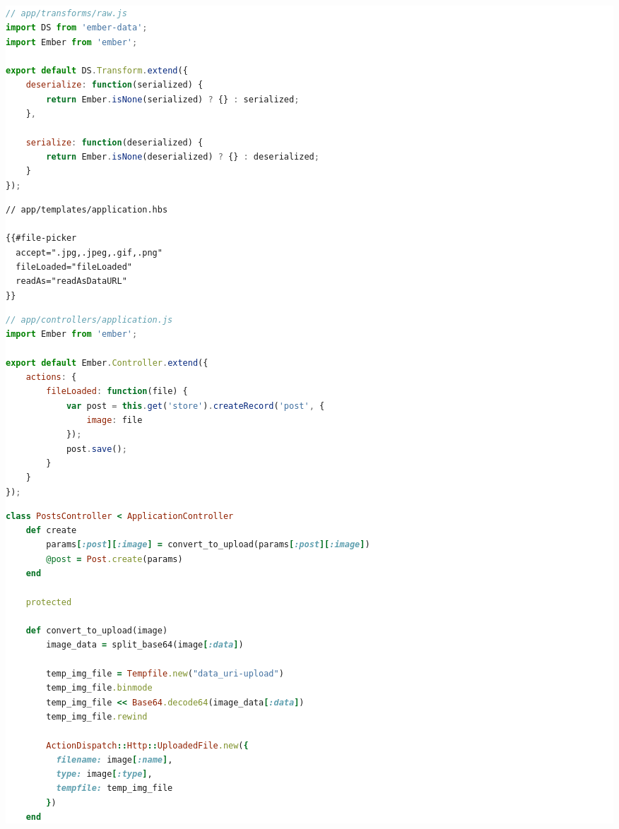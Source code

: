 ```js
// app/transforms/raw.js
import DS from 'ember-data';
import Ember from 'ember';

export default DS.Transform.extend({
	deserialize: function(serialized) {
		return Ember.isNone(serialized) ? {} : serialized;
	},

	serialize: function(deserialized) {
		return Ember.isNone(deserialized) ? {} : deserialized;
	}
});
```

```html
// app/templates/application.hbs

{{#file-picker
  accept=".jpg,.jpeg,.gif,.png"
  fileLoaded="fileLoaded"
  readAs="readAsDataURL"
}}
```

```js
// app/controllers/application.js
import Ember from 'ember';

export default Ember.Controller.extend({
	actions: {
		fileLoaded: function(file) {
			var post = this.get('store').createRecord('post', {
				image: file
			});
			post.save();
		}
	}
});
```

```ruby
class PostsController < ApplicationController
	def create
		params[:post][:image] = convert_to_upload(params[:post][:image])
		@post = Post.create(params)
	end

	protected

	def convert_to_upload(image)
		image_data = split_base64(image[:data])

		temp_img_file = Tempfile.new("data_uri-upload")
		temp_img_file.binmode
		temp_img_file << Base64.decode64(image_data[:data])
		temp_img_file.rewind

		ActionDispatch::Http::UploadedFile.new({
		  filename: image[:name],
		  type: image[:type],
		  tempfile: temp_img_file
		})
	end

```